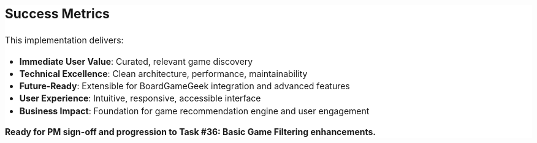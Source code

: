 ## Success Metrics

This implementation delivers:
- **Immediate User Value**: Curated, relevant game discovery
- **Technical Excellence**: Clean architecture, performance, maintainability  
- **Future-Ready**: Extensible for BoardGameGeek integration and advanced features
- **User Experience**: Intuitive, responsive, accessible interface
- **Business Impact**: Foundation for game recommendation engine and user engagement

**Ready for PM sign-off and progression to Task #36: Basic Game Filtering enhancements.** 